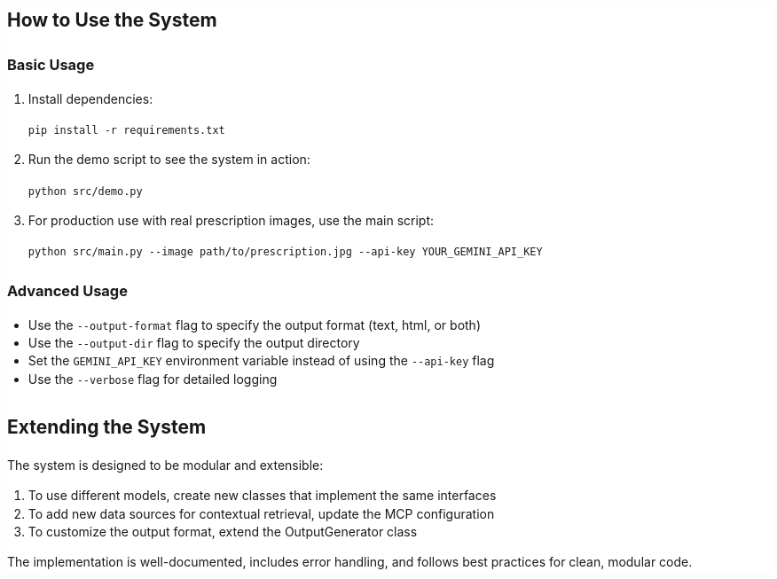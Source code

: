 ## How to Use the System

### Basic Usage

1. Install dependencies:
   ```
   pip install -r requirements.txt
   ```

2. Run the demo script to see the system in action:
   ```
   python src/demo.py
   ```

3. For production use with real prescription images, use the main script:
   ```
   python src/main.py --image path/to/prescription.jpg --api-key YOUR_GEMINI_API_KEY
   ```

### Advanced Usage

- Use the `--output-format` flag to specify the output format (text, html, or both)
- Use the `--output-dir` flag to specify the output directory
- Set the `GEMINI_API_KEY` environment variable instead of using the `--api-key` flag
- Use the `--verbose` flag for detailed logging

## Extending the System

The system is designed to be modular and extensible:

1. To use different models, create new classes that implement the same interfaces
2. To add new data sources for contextual retrieval, update the MCP configuration
3. To customize the output format, extend the OutputGenerator class

The implementation is well-documented, includes error handling, and follows best practices for clean, modular code.
